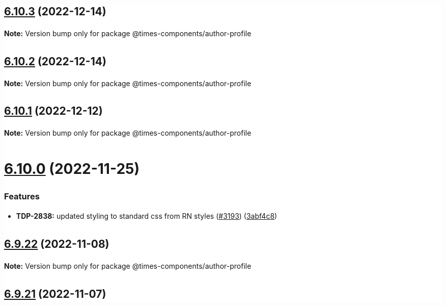 



## [6.10.3](https://github.com/newsuk/times-components/compare/@times-components/author-profile@6.10.2...@times-components/author-profile@6.10.3) (2022-12-14)

**Note:** Version bump only for package @times-components/author-profile





## [6.10.2](https://github.com/newsuk/times-components/compare/@times-components/author-profile@6.10.1...@times-components/author-profile@6.10.2) (2022-12-14)

**Note:** Version bump only for package @times-components/author-profile





## [6.10.1](https://github.com/newsuk/times-components/compare/@times-components/author-profile@6.10.0...@times-components/author-profile@6.10.1) (2022-12-12)

**Note:** Version bump only for package @times-components/author-profile





# [6.10.0](https://github.com/newsuk/times-components/compare/@times-components/author-profile@6.9.22...@times-components/author-profile@6.10.0) (2022-11-25)


### Features

* **TDP-2838:** updated styling to standard css from RN styles ([#3193](https://github.com/newsuk/times-components/issues/3193)) ([3abf4c8](https://github.com/newsuk/times-components/commit/3abf4c880f5bef1b2603ee5ed79e729fd653318b))





## [6.9.22](https://github.com/newsuk/times-components/compare/@times-components/author-profile@6.9.21...@times-components/author-profile@6.9.22) (2022-11-08)

**Note:** Version bump only for package @times-components/author-profile





## [6.9.21](https://github.com/newsuk/times-components/compare/@times-components/author-profile@6.9.20...@times-components/author-profile@6.9.21) (2022-11-07)
